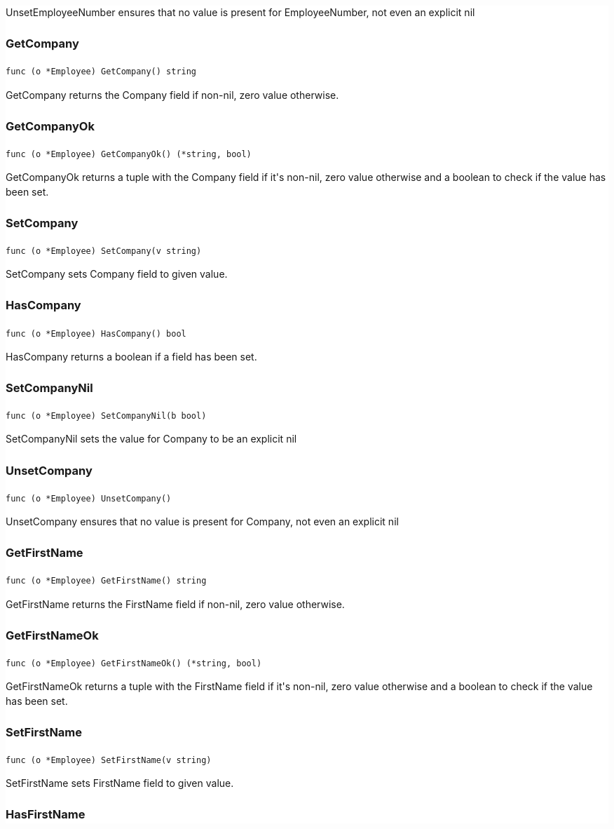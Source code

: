 UnsetEmployeeNumber ensures that no value is present for EmployeeNumber, not even an explicit nil
### GetCompany

`func (o *Employee) GetCompany() string`

GetCompany returns the Company field if non-nil, zero value otherwise.

### GetCompanyOk

`func (o *Employee) GetCompanyOk() (*string, bool)`

GetCompanyOk returns a tuple with the Company field if it's non-nil, zero value otherwise
and a boolean to check if the value has been set.

### SetCompany

`func (o *Employee) SetCompany(v string)`

SetCompany sets Company field to given value.

### HasCompany

`func (o *Employee) HasCompany() bool`

HasCompany returns a boolean if a field has been set.

### SetCompanyNil

`func (o *Employee) SetCompanyNil(b bool)`

 SetCompanyNil sets the value for Company to be an explicit nil

### UnsetCompany
`func (o *Employee) UnsetCompany()`

UnsetCompany ensures that no value is present for Company, not even an explicit nil
### GetFirstName

`func (o *Employee) GetFirstName() string`

GetFirstName returns the FirstName field if non-nil, zero value otherwise.

### GetFirstNameOk

`func (o *Employee) GetFirstNameOk() (*string, bool)`

GetFirstNameOk returns a tuple with the FirstName field if it's non-nil, zero value otherwise
and a boolean to check if the value has been set.

### SetFirstName

`func (o *Employee) SetFirstName(v string)`

SetFirstName sets FirstName field to given value.

### HasFirstName
